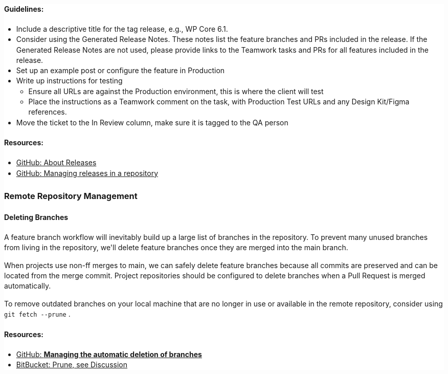 #### Guidelines:

- Include a descriptive title for the tag release, e.g., WP Core 6.1.
- Consider using the Generated Release Notes. These notes list the feature branches and PRs included in the release. If the Generated Release Notes are not used, please provide links to the Teamwork tasks and PRs for all features included in the release.
- Set up an example post or configure the feature in Production
- Write up instructions for testing
  - Ensure all URLs are against the Production environment, this is where the client will test
  - Place the instructions as a Teamwork comment on the task, with Production Test URLs and any Design Kit/Figma references.
- Move the ticket to the In Review column, make sure it is tagged to the QA person

#### Resources:

- [GitHub: About Releases](https://docs.github.com/en/repositories/releasing-projects-on-github/about-releases)
- [GitHub: Managing releases in a repository](https://docs.github.com/en/repositories/releasing-projects-on-github/managing-releases-in-a-repository)

### Remote Repository Management

#### Deleting Branches

A feature branch workflow will inevitably build up a large list of branches in the repository. To prevent many unused branches from living in the repository, we'll delete feature branches once they are merged into the main branch.

When projects use non-ff merges to main, we can safely delete feature branches because all commits are preserved and can be located from the merge commit. Project repositories should be configured to delete branches when a Pull Request is merged automatically.

To remove outdated branches on your local machine that are no longer in use or available in the remote repository, consider using `git fetch --prune`  .

#### Resources:

- [GitHub: **Managing the automatic deletion of branches**](https://docs.github.com/en/repositories/configuring-branches-and-merges-in-your-repository/configuring-pull-request-merges/managing-the-automatic-deletion-of-branches)
- [BitBucket: Prune, see Discussion](https://www.atlassian.com/git/tutorials/git-prune#:~:text=git%20fetch%20%2D%2Dprune%20is,use%20on%20the%20remote%20repository.)
